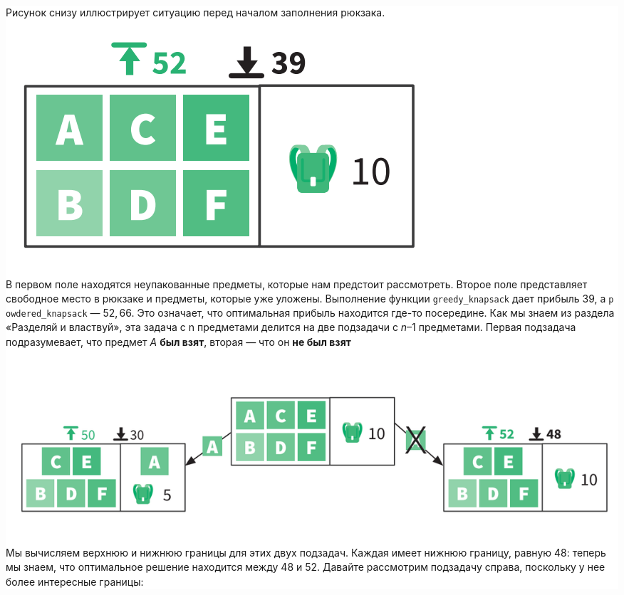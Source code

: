 Рисунок снизу иллюстрирует ситуацию перед началом заполнения рюкзака. 

![image](images/08_backpack_start.png)


В первом поле находятся неупакованные предметы, которые нам предстоит рассмотреть. Второе поле представляет свободное место в рюкзаке и предметы, которые уже уложены. Выполнение функции `greedy_knapsack` дает прибыль $39$, а `powdered_knapsack` — $52,66$. Это означает, что оптимальная прибыль находится где-то посередине. Как мы знаем из раздела «Разделяй и властвуй», эта задача с n предметами делится на две подзадачи с $n – 1$ предметами. Первая подзадача подразумевает, что предмет $A$ **был взят**, вторая — что он **не был взят**

![image](images/08_backpack_step.png)

Мы вычисляем верхнюю и нижнюю границы для этих двух подзадач. Каждая имеет нижнюю границу, равную $48$: теперь мы знаем, что оптимальное решение находится между $48$ и $52$. Давайте рассмотрим подзадачу справа, поскольку у нее более интересные границы:
